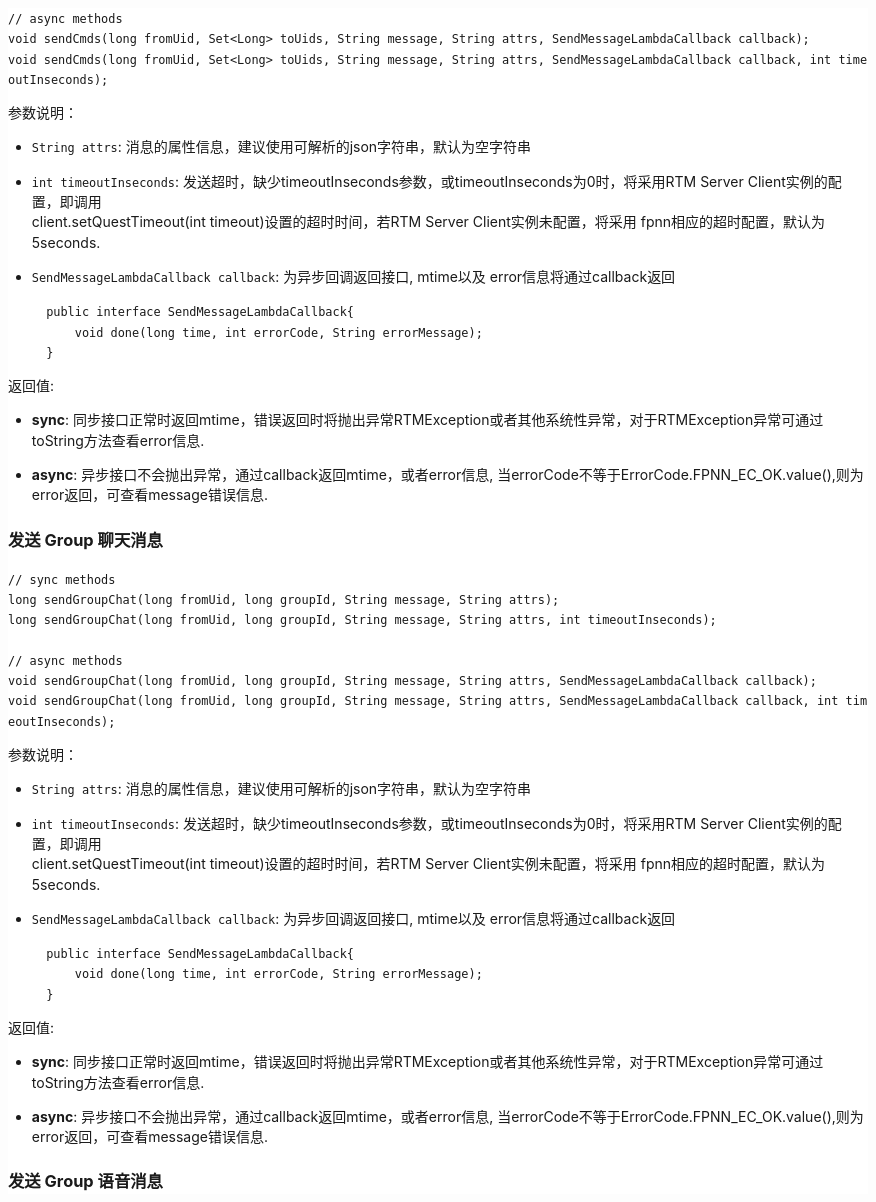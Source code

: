     // async methods
    void sendCmds(long fromUid, Set<Long> toUids, String message, String attrs, SendMessageLambdaCallback callback);
    void sendCmds(long fromUid, Set<Long> toUids, String message, String attrs, SendMessageLambdaCallback callback, int timeoutInseconds);
    
参数说明：   
* `String attrs`: 消息的属性信息，建议使用可解析的json字符串，默认为空字符串

* `int timeoutInseconds`: 发送超时，缺少timeoutInseconds参数，或timeoutInseconds为0时，将采用RTM Server Client实例的配置，即调用   
client.setQuestTimeout(int timeout)设置的超时时间，若RTM Server Client实例未配置，将采用 fpnn相应的超时配置，默认为5seconds.

* `SendMessageLambdaCallback callback`: 为异步回调返回接口, mtime以及 error信息将通过callback返回
        
        public interface SendMessageLambdaCallback{
            void done(long time, int errorCode, String errorMessage);
        }

返回值:       
* **sync**: 同步接口正常时返回mtime，错误返回时将抛出异常RTMException或者其他系统性异常，对于RTMException异常可通过toString方法查看error信息.

* **async**: 异步接口不会抛出异常，通过callback返回mtime，或者error信息, 当errorCode不等于ErrorCode.FPNN_EC_OK.value(),则为error返回，可查看message错误信息.

### 发送 Group 聊天消息

    // sync methods
    long sendGroupChat(long fromUid, long groupId, String message, String attrs);
    long sendGroupChat(long fromUid, long groupId, String message, String attrs, int timeoutInseconds);
    
    // async methods
    void sendGroupChat(long fromUid, long groupId, String message, String attrs, SendMessageLambdaCallback callback);
    void sendGroupChat(long fromUid, long groupId, String message, String attrs, SendMessageLambdaCallback callback, int timeoutInseconds);
    
参数说明：   
* `String attrs`: 消息的属性信息，建议使用可解析的json字符串，默认为空字符串

* `int timeoutInseconds`: 发送超时，缺少timeoutInseconds参数，或timeoutInseconds为0时，将采用RTM Server Client实例的配置，即调用   
client.setQuestTimeout(int timeout)设置的超时时间，若RTM Server Client实例未配置，将采用 fpnn相应的超时配置，默认为5seconds.

* `SendMessageLambdaCallback callback`: 为异步回调返回接口, mtime以及 error信息将通过callback返回
        
        public interface SendMessageLambdaCallback{
            void done(long time, int errorCode, String errorMessage);
        }

返回值:       
* **sync**: 同步接口正常时返回mtime，错误返回时将抛出异常RTMException或者其他系统性异常，对于RTMException异常可通过toString方法查看error信息.

* **async**: 异步接口不会抛出异常，通过callback返回mtime，或者error信息, 当errorCode不等于ErrorCode.FPNN_EC_OK.value(),则为error返回，可查看message错误信息.

### 发送 Group 语音消息

